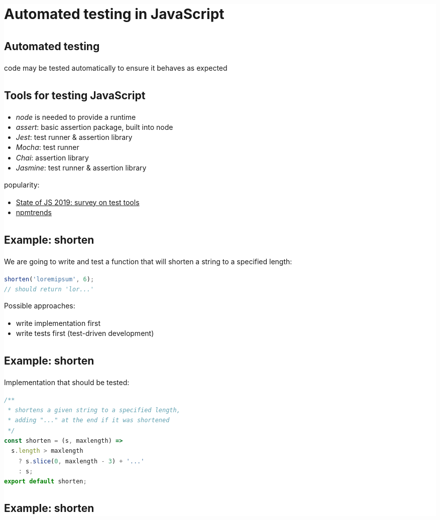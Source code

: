 # Automated testing in JavaScript

## Automated testing

code may be tested automatically to ensure it behaves as expected

## Tools for testing JavaScript

- _node_ is needed to provide a runtime
- _assert_: basic assertion package, built into node
- _Jest_: test runner & assertion library
- _Mocha_: test runner
- _Chai_: assertion library
- _Jasmine_: test runner & assertion library

popularity:

- [State of JS 2019: survey on test tools](https://2019.stateofjs.com/testing/)
- [npmtrends](https://www.npmtrends.com/jest-vs-mocha-vs-chai-vs-jasmine)

## Example: shorten

We are going to write and test a function that will shorten a string to a specified length:

```js
shorten('loremipsum', 6);
// should return 'lor...'
```

Possible approaches:

- write implementation first
- write tests first (test-driven development)

## Example: shorten

Implementation that should be tested:

```js
/**
 * shortens a given string to a specified length,
 * adding "..." at the end if it was shortened
 */
const shorten = (s, maxlength) =>
  s.length > maxlength
    ? s.slice(0, maxlength - 3) + '...'
    : s;
export default shorten;
```

## Example: shorten

